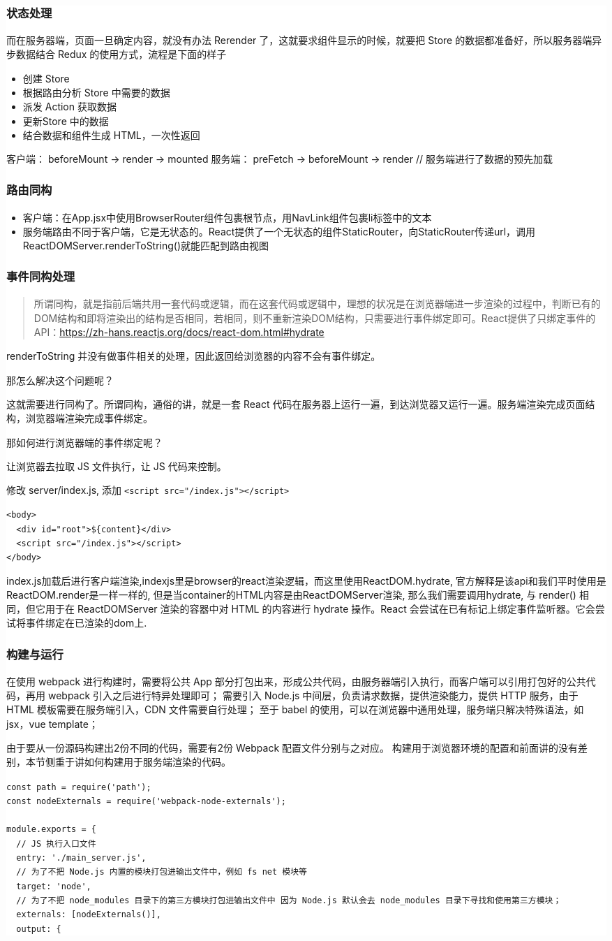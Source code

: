 ### 状态处理

而在服务器端，页面一旦确定内容，就没有办法 Rerender 了，这就要求组件显示的时候，就要把 Store 的数据都准备好，所以服务器端异步数据结合 Redux 的使用方式，流程是下面的样子

- 创建 Store
- 根据路由分析 Store 中需要的数据
- 派发 Action 获取数据
- 更新Store 中的数据
- 结合数据和组件生成 HTML，一次性返回

客户端：
beforeMount -> render -> mounted
服务端：
preFetch -> beforeMount -> render // 服务端进行了数据的预先加载


### 路由同构

- 客户端：在App.jsx中使用BrowserRouter组件包裹根节点，用NavLink组件包裹li标签中的文本
- 服务端路由不同于客户端，它是无状态的。React提供了一个无状态的组件StaticRouter，向StaticRouter传递url，调用ReactDOMServer.renderToString()就能匹配到路由视图


### 事件同构处理
>所谓同构，就是指前后端共用一套代码或逻辑，而在这套代码或逻辑中，理想的状况是在浏览器端进一步渲染的过程中，判断已有的DOM结构和即将渲染出的结构是否相同，若相同，则不重新渲染DOM结构，只需要进行事件绑定即可。React提供了只绑定事件的API：https://zh-hans.reactjs.org/docs/react-dom.html#hydrate


renderToString 并没有做事件相关的处理，因此返回给浏览器的内容不会有事件绑定。

那怎么解决这个问题呢？

这就需要进行同构了。所谓同构，通俗的讲，就是一套 React 代码在服务器上运行一遍，到达浏览器又运行一遍。服务端渲染完成页面结构，浏览器端渲染完成事件绑定。

那如何进行浏览器端的事件绑定呢？

让浏览器去拉取 JS 文件执行，让 JS 代码来控制。

修改 server/index.js, 添加 `<script src="/index.js"></script>`

```
<body>
  <div id="root">${content}</div>
  <script src="/index.js"></script>
</body>
```
index.js加载后进行客户端渲染,indexjs里是browser的react渲染逻辑，而这里使用ReactDOM.hydrate, 官方解释是该api和我们平时使用是ReactDOM.render是一样一样的, 但是当container的HTML内容是由ReactDOMServer渲染, 那么我们需要调用hydrate, 与 render() 相同，但它用于在 ReactDOMServer 渲染的容器中对 HTML 的内容进行 hydrate 操作。React 会尝试在已有标记上绑定事件监听器。它会尝试将事件绑定在已渲染的dom上.

### 构建与运行

在使用 webpack 进行构建时，需要将公共 App 部分打包出来，形成公共代码，由服务器端引入执行，而客户端可以引用打包好的公共代码，再用 webpack 引入之后进行特异处理即可；
需要引入 Node.js 中间层，负责请求数据，提供渲染能力，提供 HTTP 服务，由于 HTML 模板需要在服务端引入，CDN 文件需要自行处理；
至于 babel 的使用，可以在浏览器中通用处理，服务端只解决特殊语法，如 jsx，vue template；


由于要从一份源码构建出2份不同的代码，需要有2份 Webpack 配置文件分别与之对应。 构建用于浏览器环境的配置和前面讲的没有差别，本节侧重于讲如何构建用于服务端渲染的代码。
```JS
const path = require('path');
const nodeExternals = require('webpack-node-externals');

module.exports = {
  // JS 执行入口文件
  entry: './main_server.js',
  // 为了不把 Node.js 内置的模块打包进输出文件中，例如 fs net 模块等
  target: 'node',
  // 为了不把 node_modules 目录下的第三方模块打包进输出文件中 因为 Node.js 默认会去 node_modules 目录下寻找和使用第三方模块；
  externals: [nodeExternals()],
  output: {
```